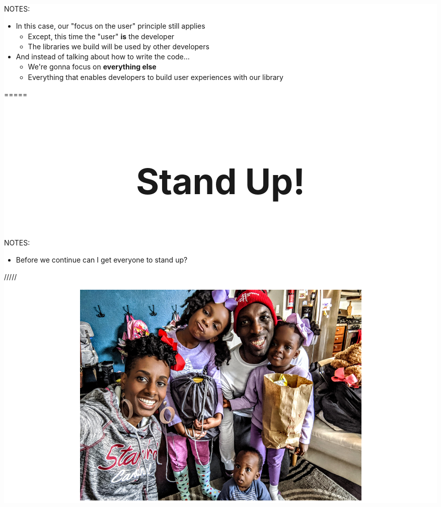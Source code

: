 NOTES:

- In this case, our "focus on the user" principle still applies
  - Except, this time the "user" **is** the developer
  - The libraries we build will be used by other developers
- And instead of talking about how to write the code...
  - We're gonna focus on **everything else**
  - Everything that enables developers to build user experiences with our library

=====



<div style="display:flex; justify-content: center">
  <div class="content-overlay">
    <h1 style="font-size: 5em">Stand Up!</h1>
  </div>
</div>

NOTES:

- Before we continue can I get everyone to stand up?

/////


<div style="display:flex; justify-content: center">
  <div class="content-overlay" style="width: 65%">
    <img src="../../img/family/ilegbodu-family-christmas-2019.jpg" alt="Ilegbodu family at Christmas 2019" />
  </div>
</div>
